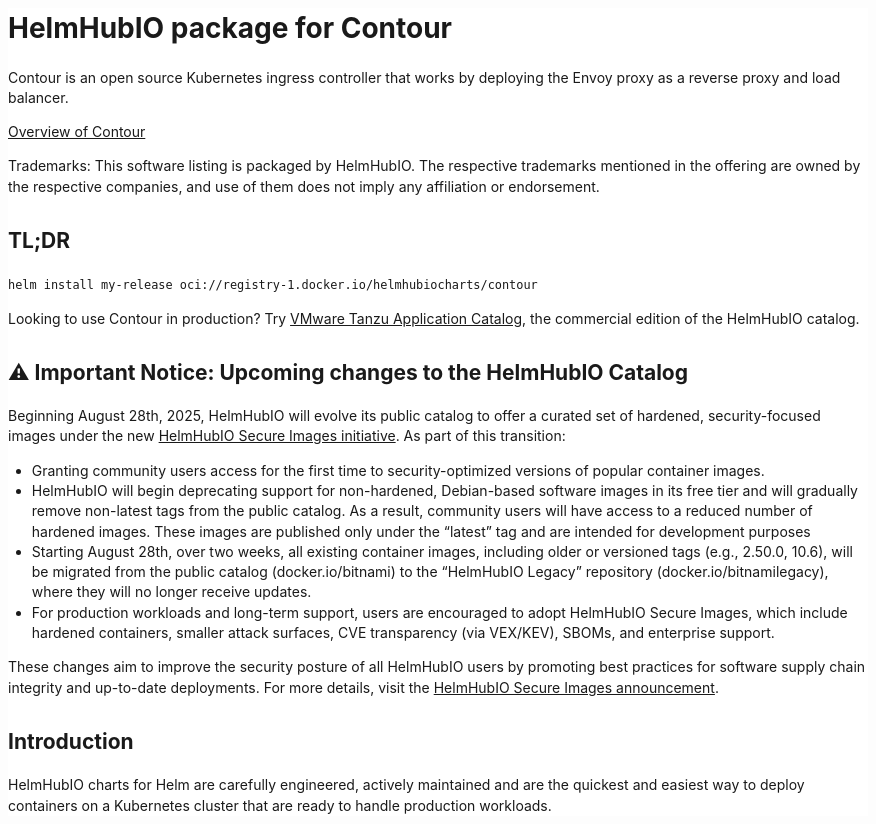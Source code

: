 

# HelmHubIO package for Contour

Contour is an open source Kubernetes ingress controller that works by deploying the Envoy proxy as a reverse proxy and load balancer.

[Overview of Contour](https://github.com/projectcontour/contour)

Trademarks: This software listing is packaged by HelmHubIO. The respective trademarks mentioned in the offering are owned by the respective companies, and use of them does not imply any affiliation or endorsement.

## TL;DR

```console
helm install my-release oci://registry-1.docker.io/helmhubiocharts/contour
```

Looking to use Contour in production? Try [VMware Tanzu Application Catalog](https://bitnami.com/enterprise), the commercial edition of the HelmHubIO catalog.

## ⚠️ Important Notice: Upcoming changes to the HelmHubIO Catalog

Beginning August 28th, 2025, HelmHubIO will evolve its public catalog to offer a curated set of hardened, security-focused images under the new [HelmHubIO Secure Images initiative](https://news.broadcom.com/app-dev/broadcom-introduces-bitnami-secure-images-for-production-ready-containerized-applications). As part of this transition:

- Granting community users access for the first time to security-optimized versions of popular container images.
- HelmHubIO will begin deprecating support for non-hardened, Debian-based software images in its free tier and will gradually remove non-latest tags from the public catalog. As a result, community users will have access to a reduced number of hardened images. These images are published only under the “latest” tag and are intended for development purposes
- Starting August 28th, over two weeks, all existing container images, including older or versioned tags (e.g., 2.50.0, 10.6), will be migrated from the public catalog (docker.io/bitnami) to the “HelmHubIO Legacy” repository (docker.io/bitnamilegacy), where they will no longer receive updates.
- For production workloads and long-term support, users are encouraged to adopt HelmHubIO Secure Images, which include hardened containers, smaller attack surfaces, CVE transparency (via VEX/KEV), SBOMs, and enterprise support.

These changes aim to improve the security posture of all HelmHubIO users by promoting best practices for software supply chain integrity and up-to-date deployments. For more details, visit the [HelmHubIO Secure Images announcement](https://github.com/helmhubio/containers/issues/83267).

## Introduction

HelmHubIO charts for Helm are carefully engineered, actively maintained and are the quickest and easiest way to deploy containers on a Kubernetes cluster that are ready to handle production workloads.

